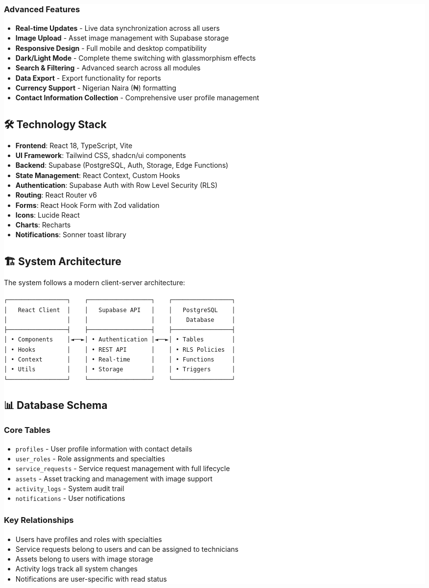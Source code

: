 ### **Advanced Features**
- **Real-time Updates** - Live data synchronization across all users
- **Image Upload** - Asset image management with Supabase storage
- **Responsive Design** - Full mobile and desktop compatibility
- **Dark/Light Mode** - Complete theme switching with glassmorphism effects
- **Search & Filtering** - Advanced search across all modules
- **Data Export** - Export functionality for reports
- **Currency Support** - Nigerian Naira (₦) formatting
- **Contact Information Collection** - Comprehensive user profile management

## 🛠️ Technology Stack

- **Frontend**: React 18, TypeScript, Vite
- **UI Framework**: Tailwind CSS, shadcn/ui components
- **Backend**: Supabase (PostgreSQL, Auth, Storage, Edge Functions)
- **State Management**: React Context, Custom Hooks
- **Authentication**: Supabase Auth with Row Level Security (RLS)
- **Routing**: React Router v6
- **Forms**: React Hook Form with Zod validation
- **Icons**: Lucide React
- **Charts**: Recharts
- **Notifications**: Sonner toast library

## 🏗️ System Architecture

The system follows a modern client-server architecture:

```
┌─────────────────┐    ┌──────────────────┐    ┌─────────────────┐
│   React Client  │    │   Supabase API   │    │   PostgreSQL    │
│                 │    │                  │    │    Database     │
├─────────────────┤    ├──────────────────┤    ├─────────────────┤
│ • Components    │◄──►│ • Authentication │◄──►│ • Tables        │
│ • Hooks         │    │ • REST API       │    │ • RLS Policies  │
│ • Context       │    │ • Real-time      │    │ • Functions     │
│ • Utils         │    │ • Storage        │    │ • Triggers      │
└─────────────────┘    └──────────────────┘    └─────────────────┘
```

## 📊 Database Schema

### **Core Tables**
- `profiles` - User profile information with contact details
- `user_roles` - Role assignments and specialties
- `service_requests` - Service request management with full lifecycle
- `assets` - Asset tracking and management with image support
- `activity_logs` - System audit trail
- `notifications` - User notifications

### **Key Relationships**
- Users have profiles and roles with specialties
- Service requests belong to users and can be assigned to technicians
- Assets belong to users with image storage
- Activity logs track all system changes
- Notifications are user-specific with read status
